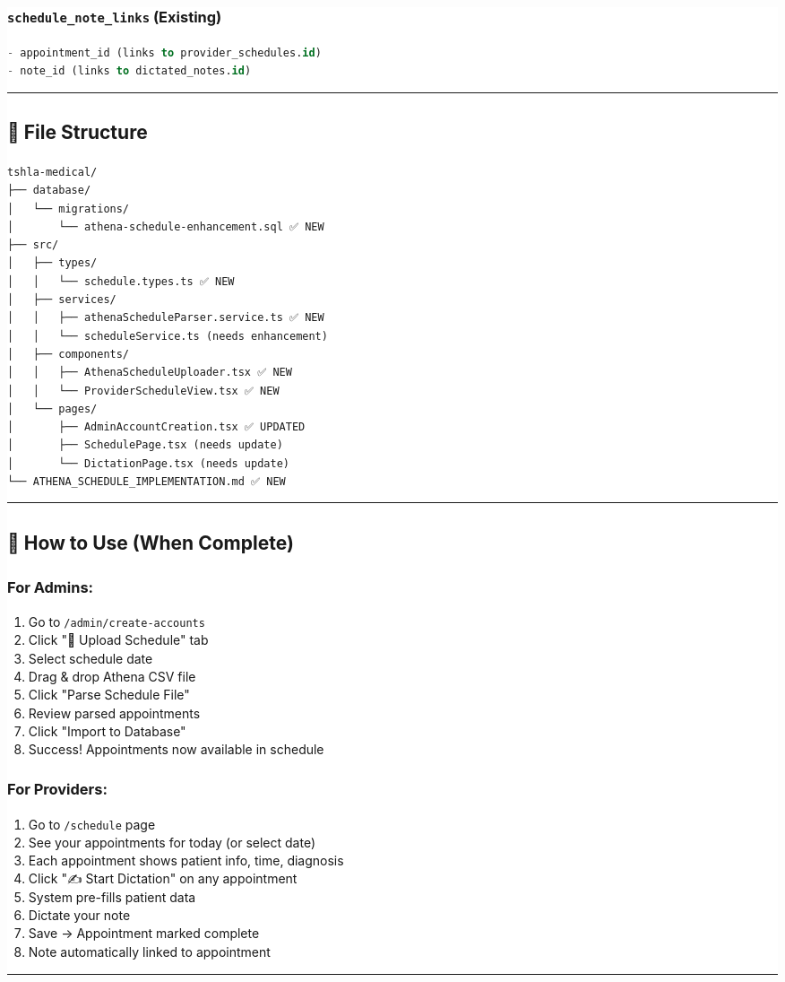 ### `schedule_note_links` (Existing)
```sql
- appointment_id (links to provider_schedules.id)
- note_id (links to dictated_notes.id)
```

---

## 🎨 File Structure

```
tshla-medical/
├── database/
│   └── migrations/
│       └── athena-schedule-enhancement.sql ✅ NEW
├── src/
│   ├── types/
│   │   └── schedule.types.ts ✅ NEW
│   ├── services/
│   │   ├── athenaScheduleParser.service.ts ✅ NEW
│   │   └── scheduleService.ts (needs enhancement)
│   ├── components/
│   │   ├── AthenaScheduleUploader.tsx ✅ NEW
│   │   └── ProviderScheduleView.tsx ✅ NEW
│   └── pages/
│       ├── AdminAccountCreation.tsx ✅ UPDATED
│       ├── SchedulePage.tsx (needs update)
│       └── DictationPage.tsx (needs update)
└── ATHENA_SCHEDULE_IMPLEMENTATION.md ✅ NEW
```

---

## 🚀 How to Use (When Complete)

### For Admins:
1. Go to `/admin/create-accounts`
2. Click "📅 Upload Schedule" tab
3. Select schedule date
4. Drag & drop Athena CSV file
5. Click "Parse Schedule File"
6. Review parsed appointments
7. Click "Import to Database"
8. Success! Appointments now available in schedule

### For Providers:
1. Go to `/schedule` page
2. See your appointments for today (or select date)
3. Each appointment shows patient info, time, diagnosis
4. Click "✍️ Start Dictation" on any appointment
5. System pre-fills patient data
6. Dictate your note
7. Save → Appointment marked complete
8. Note automatically linked to appointment

---